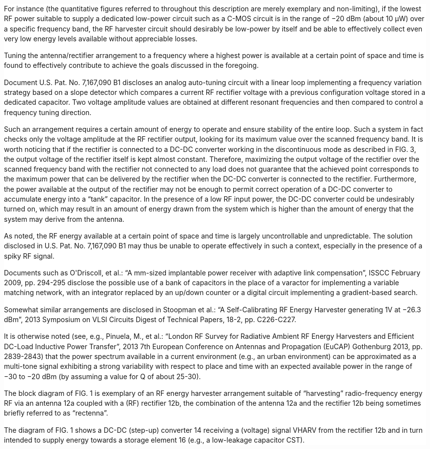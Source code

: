 For instance (the quantitative figures referred to throughout this description are merely exemplary and non-limiting), if the lowest RF power suitable to supply a dedicated low-power circuit such as a C-MOS circuit is in the range of −20 dBm (about 10 μW) over a specific frequency band, the RF harvester circuit should desirably be low-power by itself and be able to effectively collect even very low energy levels available without appreciable losses.

Tuning the antenna/rectifier arrangement to a frequency where a highest power is available at a certain point of space and time is found to effectively contribute to achieve the goals discussed in the foregoing.

Document U.S. Pat. No. 7,167,090 B1 discloses an analog auto-tuning circuit with a linear loop implementing a frequency variation strategy based on a slope detector which compares a current RF rectifier voltage with a previous configuration voltage stored in a dedicated capacitor. Two voltage amplitude values are obtained at different resonant frequencies and then compared to control a frequency tuning direction.

Such an arrangement requires a certain amount of energy to operate and ensure stability of the entire loop. Such a system in fact checks only the voltage amplitude at the RF rectifier output, looking for its maximum value over the scanned frequency band. It is worth noticing that if the rectifier is connected to a DC-DC converter working in the discontinuous mode as described in FIG. 3, the output voltage of the rectifier itself is kept almost constant. Therefore, maximizing the output voltage of the rectifier over the scanned frequency band with the rectifier not connected to any load does not guarantee that the achieved point corresponds to the maximum power that can be delivered by the rectifier when the DC-DC converter is connected to the rectifier. Furthermore, the power available at the output of the rectifier may not be enough to permit correct operation of a DC-DC converter to accumulate energy into a “tank” capacitor. In the presence of a low RF input power, the DC-DC converter could be undesirably turned on, which may result in an amount of energy drawn from the system which is higher than the amount of energy that the system may derive from the antenna.

As noted, the RF energy available at a certain point of space and time is largely uncontrollable and unpredictable. The solution disclosed in U.S. Pat. No. 7,167,090 B1 may thus be unable to operate effectively in such a context, especially in the presence of a spiky RF signal.

Documents such as O'Driscoll, et al.: “A mm-sized implantable power receiver with adaptive link compensation”, ISSCC February 2009, pp. 294-295 disclose the possible use of a bank of capacitors in the place of a varactor for implementing a variable matching network, with an integrator replaced by an up/down counter or a digital circuit implementing a gradient-based search.

Somewhat similar arrangements are disclosed in Stoopman et al.: “A Self-Calibrating RF Energy Harvester generating 1V at −26.3 dBm”, 2013 Symposium on VLSI Circuits Digest of Technical Papers, 18-2, pp. C226-C227.

It is otherwise noted (see, e.g., Pinuela, M., et al.: “London RF Survey for Radiative Ambient RF Energy Harvesters and Efficient DC-Load Inductive Power Transfer”, 2013 7th European Conference on Antennas and Propagation (EuCAP) Gothenburg 2013, pp. 2839-2843) that the power spectrum available in a current environment (e.g., an urban environment) can be approximated as a multi-tone signal exhibiting a strong variability with respect to place and time with an expected available power in the range of −30 to −20 dBm (by assuming a value for Q of about 25-30).

The block diagram of FIG. 1 is exemplary of an RF energy harvester arrangement suitable of “harvesting” radio-frequency energy RF via an antenna 12a coupled with a (RF) rectifier 12b, the combination of the antenna 12a and the rectifier 12b being sometimes briefly referred to as “rectenna”.

The diagram of FIG. 1 shows a DC-DC (step-up) converter 14 receiving a (voltage) signal VHARV from the rectifier 12b and in turn intended to supply energy towards a storage element 16 (e.g., a low-leakage capacitor CST).
